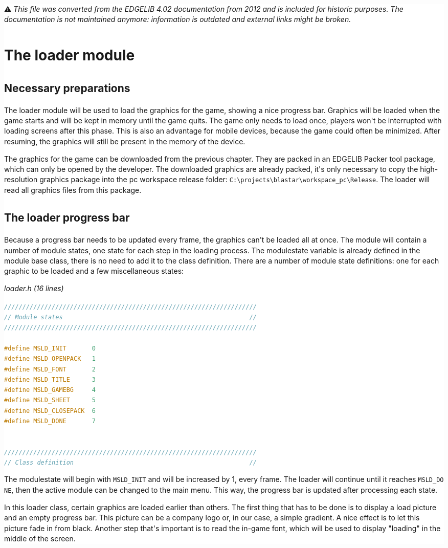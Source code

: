 :warning: _This file was converted from the EDGELIB 4.02 documentation from 2012 and is included for historic purposes. The documentation is not maintained anymore: information is outdated and external links might be broken._

# The loader module

## Necessary preparations
The loader module will be used to load the graphics for the game, showing a nice progress bar. Graphics will be loaded when the game starts and will be kept in memory until the game quits. The game only needs to load once, players won't be interrupted with loading screens after this phase. This is also an advantage for mobile devices, because the game could often be minimized. After resuming, the graphics will still be present in the memory of the device.

The graphics for the game can be downloaded from the previous chapter. They are packed in an EDGELIB Packer tool package, which can only be opened by the developer. The downloaded graphics are already packed, it's only necessary to copy the high-resolution graphics package into the pc workspace release folder: `C:\projects\blastar\workspace_pc\Release`. The loader will read all graphics files from this package.

## The loader progress bar
Because a progress bar needs to be updated every frame, the graphics can't be loaded all at once. The module will contain a number of module states, one state for each step in the loading process. The modulestate variable is already defined in the module base class, there is no need to add it to the class definition. There are a number of module state definitions: one for each graphic to be loaded and a few miscellaneous states:

_loader.h (16 lines)_
```c++
/////////////////////////////////////////////////////////////////////
// Module states                                                   //
/////////////////////////////////////////////////////////////////////
 
#define MSLD_INIT       0
#define MSLD_OPENPACK   1
#define MSLD_FONT       2
#define MSLD_TITLE      3
#define MSLD_GAMEBG     4
#define MSLD_SHEET      5
#define MSLD_CLOSEPACK  6
#define MSLD_DONE       7
 
 
/////////////////////////////////////////////////////////////////////
// Class definition                                                // 
```

The modulestate will begin with `MSLD_INIT` and will be increased by 1, every frame. The loader will continue until it reaches `MSLD_DONE`, then the active module can be changed to the main menu. This way, the progress bar is updated after processing each state.

In this loader class, certain graphics are loaded earlier than others. The first thing that has to be done is to display a load picture and an empty progress bar. This picture can be a company logo or, in our case, a simple gradient. A nice effect is to let this picture fade in from black. Another step that's important is to read the in-game font, which will be used to display "loading" in the middle of the screen.
